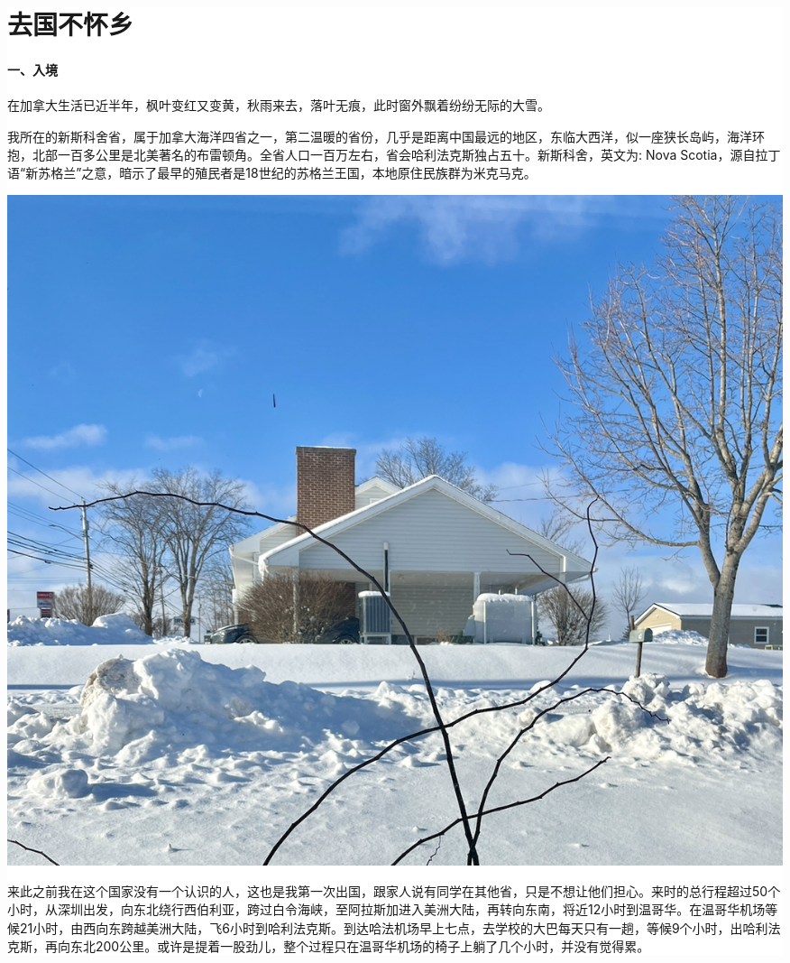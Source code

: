 # 去国不怀乡

#### 一、入境

在加拿大生活已近半年，枫叶变红又变黄，秋雨来去，落叶无痕，此时窗外飘着纷纷无际的大雪。

我所在的新斯科舍省，属于加拿大海洋四省之一，第二温暖的省份，几乎是距离中国最远的地区，东临大西洋，似一座狭长岛屿，海洋环抱，北部一百多公里是北美著名的布雷顿角。全省人口一百万左右，省会哈利法克斯独占五十。新斯科舍，英文为: Nova Scotia，源自拉丁语“新苏格兰”之意，暗示了最早的殖民者是18世纪的苏格兰王国，本地原住民族群为米克马克。

![image](images/1.jpg)


来此之前我在这个国家没有一个认识的人，这也是我第一次出国，跟家人说有同学在其他省，只是不想让他们担心。来时的总行程超过50个小时，从深圳出发，向东北绕行西伯利亚，跨过白令海峡，至阿拉斯加进入美洲大陆，再转向东南，将近12小时到温哥华。在温哥华机场等候21小时，由西向东跨越美洲大陆，飞6小时到哈利法克斯。到达哈法机场早上七点，去学校的大巴每天只有一趟，等候9个小时，出哈利法克斯，再向东北200公里。或许是提着一股劲儿，整个过程只在温哥华机场的椅子上躺了几个小时，并没有觉得累。
